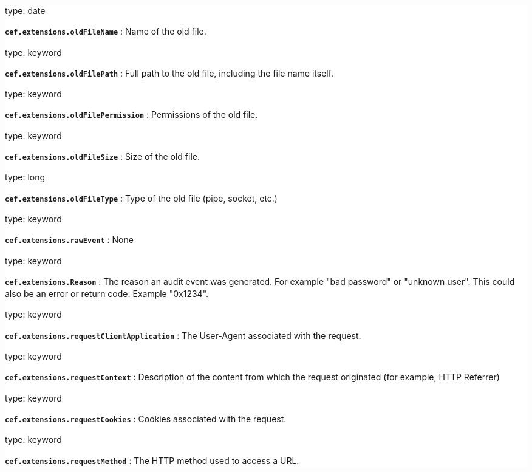 type: date


**`cef.extensions.oldFileName`**
:   Name of the old file.

type: keyword


**`cef.extensions.oldFilePath`**
:   Full path to the old file, including the file name itself.

type: keyword


**`cef.extensions.oldFilePermission`**
:   Permissions of the old file.

type: keyword


**`cef.extensions.oldFileSize`**
:   Size of the old file.

type: long


**`cef.extensions.oldFileType`**
:   Type of the old file (pipe, socket, etc.)

type: keyword


**`cef.extensions.rawEvent`**
:   None

type: keyword


**`cef.extensions.Reason`**
:   The reason an audit event was generated. For example "bad password" or "unknown user". This could also be an error or return code. Example "0x1234".

type: keyword


**`cef.extensions.requestClientApplication`**
:   The User-Agent associated with the request.

type: keyword


**`cef.extensions.requestContext`**
:   Description of the content from which the request originated (for example, HTTP Referrer)

type: keyword


**`cef.extensions.requestCookies`**
:   Cookies associated with the request.

type: keyword


**`cef.extensions.requestMethod`**
:   The HTTP method used to access a URL.
